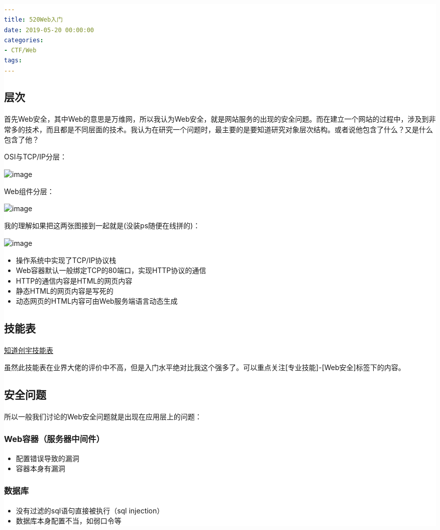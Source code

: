 ```yaml
---
title: 520Web入门
date: 2019-05-20 00:00:00
categories:
- CTF/Web
tags: 
---
```



## 层次

首先Web安全，其中Web的意思是万维网，所以我认为Web安全，就是网站服务的出现的安全问题。而在建立一个网站的过程中，涉及到非常多的技术，而且都是不同层面的技术。我认为在研究一个问题时，最主要的是要知道研究对象层次结构。或者说他包含了什么？又是什么包含了他？

OSI与TCP/IP分层：

![image](https://ss3.bdstatic.com/70cFv8Sh_Q1YnxGkpoWK1HF6hhy/it/u=2884397030,1042990387&fm=27&gp=0.jpg)

Web组件分层：

![image](http://blog.knownsec.com/Knownsec_RD_Checklist/res/web_component.png)

我的理解如果把这两张图接到一起就是(没装ps随便在线拼的)：

![image](https://s1.ax1x.com/2018/03/02/9rqBK1.jpg)

- 操作系统中实现了TCP/IP协议栈
- Web容器默认一般绑定TCP的80端口，实现HTTP协议的通信
- HTTP的通信内容是HTML的网页内容
- 静态HTML的网页内容是写死的
- 动态网页的HTML内容可由Web服务端语言动态生成

## 技能表

[知道创宇技能表](http://blog.knownsec.com/Knownsec_RD_Checklist/)

虽然此技能表在业界大佬的评价中不高，但是入门水平绝对比我这个强多了。可以重点关注[专业技能]-[Web安全]标签下的内容。


## 安全问题

所以一般我们讨论的Web安全问题就是出现在应用层上的问题：

### Web容器（服务器中间件）

- 配置错误导致的漏洞
- 容器本身有漏洞

### 数据库

- 没有过滤的sql语句直接被执行（sql injection）
- 数据库本身配置不当，如弱口令等	

